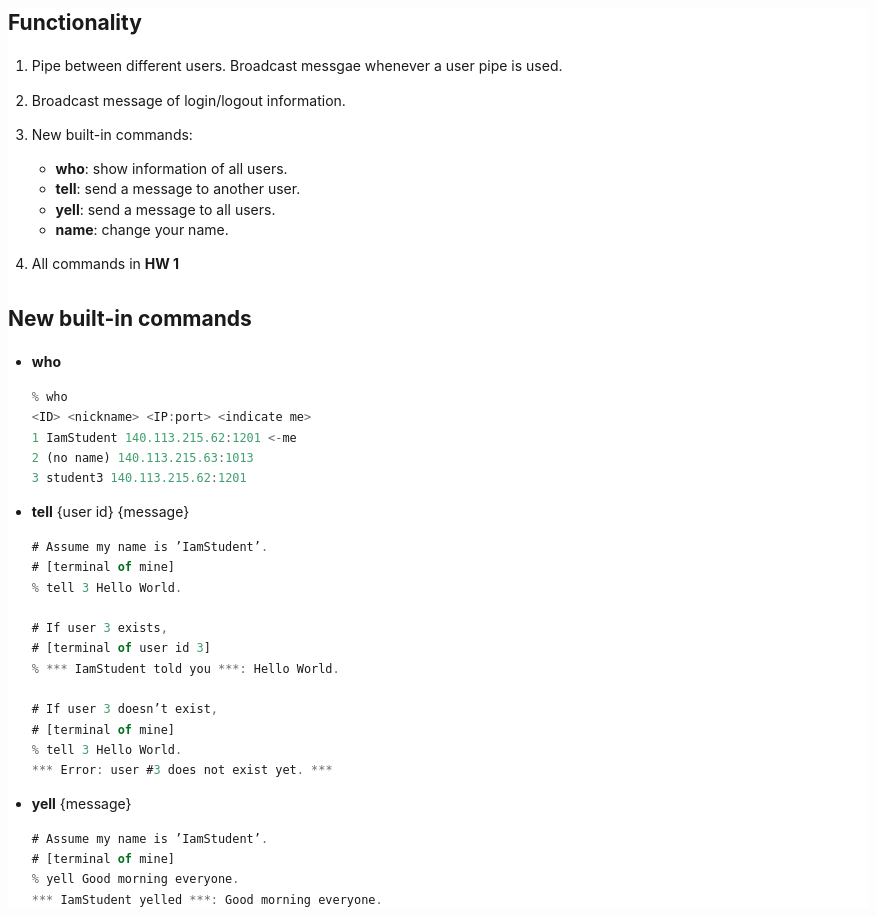## Functionality

1. Pipe between different users. Broadcast messgae whenever a user pipe is used.
2. Broadcast message of login/logout information.
3. New built-in commands:

    - **who**: show information of all users.
    - **tell**: send a message to another user.
    - **yell**: send a message to all users.
    - **name**: change your name. 
4. All commands in **HW 1**

## New built-in commands

- **who**
    ```typescript
    % who
    <ID> <nickname> <IP:port> <indicate me>
    1 IamStudent 140.113.215.62:1201 <-me
    2 (no name) 140.113.215.63:1013
    3 student3 140.113.215.62:1201
    ```

- **tell**  {user id} {message}
    ```typescript
    # Assume my name is ’IamStudent’.
    # [terminal of mine]
    % tell 3 Hello World.
        
    # If user 3 exists,
    # [terminal of user id 3]
    % *** IamStudent told you ***: Hello World.
    
    # If user 3 doesn’t exist,    
    # [terminal of mine]
    % tell 3 Hello World.
    *** Error: user #3 does not exist yet. ***
    ```

- **yell**  {message}
    ```typescript
    # Assume my name is ’IamStudent’.
    # [terminal of mine]
    % yell Good morning everyone.
    *** IamStudent yelled ***: Good morning everyone.
    